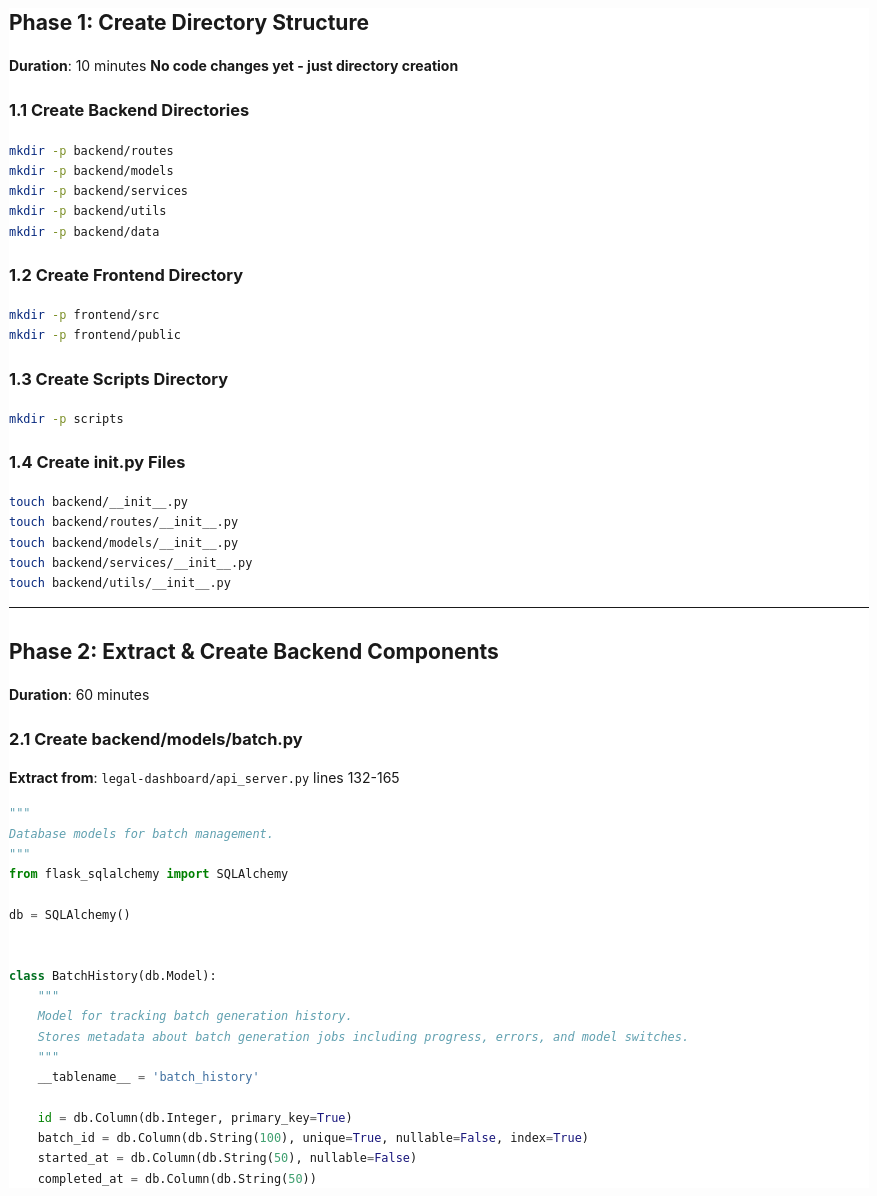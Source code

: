 
## Phase 1: Create Directory Structure

**Duration**: 10 minutes
**No code changes yet - just directory creation**

### 1.1 Create Backend Directories
```bash
mkdir -p backend/routes
mkdir -p backend/models
mkdir -p backend/services
mkdir -p backend/utils
mkdir -p backend/data
```

### 1.2 Create Frontend Directory
```bash
mkdir -p frontend/src
mkdir -p frontend/public
```

### 1.3 Create Scripts Directory
```bash
mkdir -p scripts
```

### 1.4 Create __init__.py Files
```bash
touch backend/__init__.py
touch backend/routes/__init__.py
touch backend/models/__init__.py
touch backend/services/__init__.py
touch backend/utils/__init__.py
```

---

## Phase 2: Extract & Create Backend Components

**Duration**: 60 minutes

### 2.1 Create backend/models/batch.py

**Extract from**: `legal-dashboard/api_server.py` lines 132-165

```python
"""
Database models for batch management.
"""
from flask_sqlalchemy import SQLAlchemy

db = SQLAlchemy()


class BatchHistory(db.Model):
    """
    Model for tracking batch generation history.
    Stores metadata about batch generation jobs including progress, errors, and model switches.
    """
    __tablename__ = 'batch_history'

    id = db.Column(db.Integer, primary_key=True)
    batch_id = db.Column(db.String(100), unique=True, nullable=False, index=True)
    started_at = db.Column(db.String(50), nullable=False)
    completed_at = db.Column(db.String(50))
```